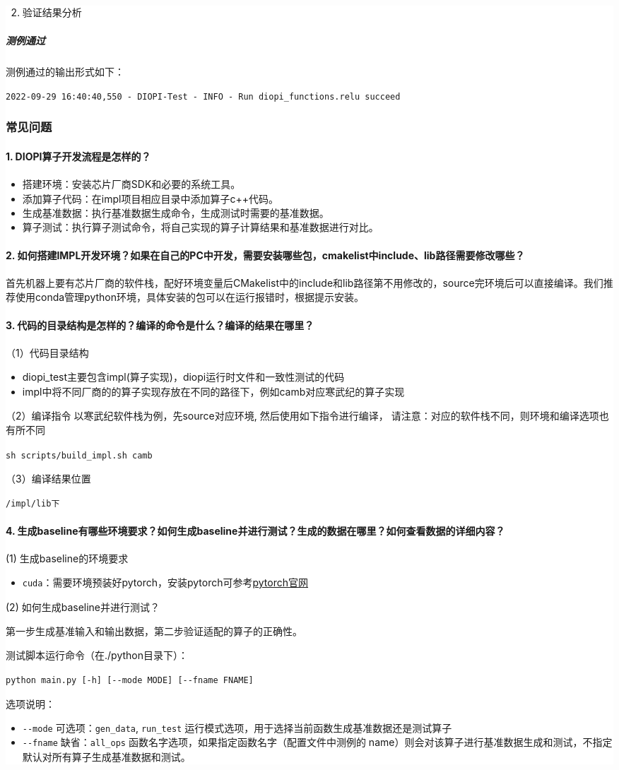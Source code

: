 
2. 验证结果分析

##### 测例通过
测例通过的输出形式如下：
```
2022-09-29 16:40:40,550 - DIOPI-Test - INFO - Run diopi_functions.relu succeed
```

### 常见问题


#### 1. DIOPI算子开发流程是怎样的？

- 搭建环境：安装芯片厂商SDK和必要的系统工具。
- 添加算子代码：在impl项目相应目录中添加算子c++代码。
- 生成基准数据：执行基准数据生成命令，生成测试时需要的基准数据。
- 算子测试：执行算子测试命令，将自己实现的算子计算结果和基准数据进行对比。

#### 2. 如何搭建IMPL开发环境？如果在自己的PC中开发，需要安装哪些包，cmakelist中include、lib路径需要修改哪些？

首先机器上要有芯片厂商的软件栈，配好环境变量后CMakelist中的include和lib路径第不用修改的，source完环境后可以直接编译。我们推荐使用conda管理python环境，具体安装的包可以在运行报错时，根据提示安装。

#### 3. 代码的目录结构是怎样的？编译的命令是什么？编译的结果在哪里？

（1）代码目录结构
* diopi_test主要包含impl(算子实现)，diopi运行时文件和一致性测试的代码
* impl中将不同厂商的的算子实现存放在不同的路径下，例如camb对应寒武纪的算子实现

（2）编译指令
    以寒武纪软件栈为例，先source对应环境, 然后使用如下指令进行编译，
    请注意：对应的软件栈不同，则环境和编译选项也有所不同
```
sh scripts/build_impl.sh camb 
```

（3）编译结果位置
```
/impl/lib下 
```
    
#### 4. 生成baseline有哪些环境要求？如何生成baseline并进行测试？生成的数据在哪里？如何查看数据的详细内容？

(1) 生成baseline的环境要求

- ```cuda```：需要环境预装好pytorch，安装pytorch可参考[pytorch官网](https://github.com/pytorch/pytorch)

(2) 如何生成baseline并进行测试？

第一步生成基准输入和输出数据，第二步验证适配的算子的正确性。

测试脚本运行命令（在./python目录下）：
```
python main.py [-h] [--mode MODE] [--fname FNAME]
```
选项说明：
- ```--mode``` 可选项：```gen_data```, ```run_test```
运行模式选项，用于选择当前函数生成基准数据还是测试算子
- ```--fname``` 缺省：```all_ops```
函数名字选项，如果指定函数名字（配置文件中测例的 name）则会对该算子进行基准数据生成和测试，不指定默认对所有算子生成基准数据和测试。
